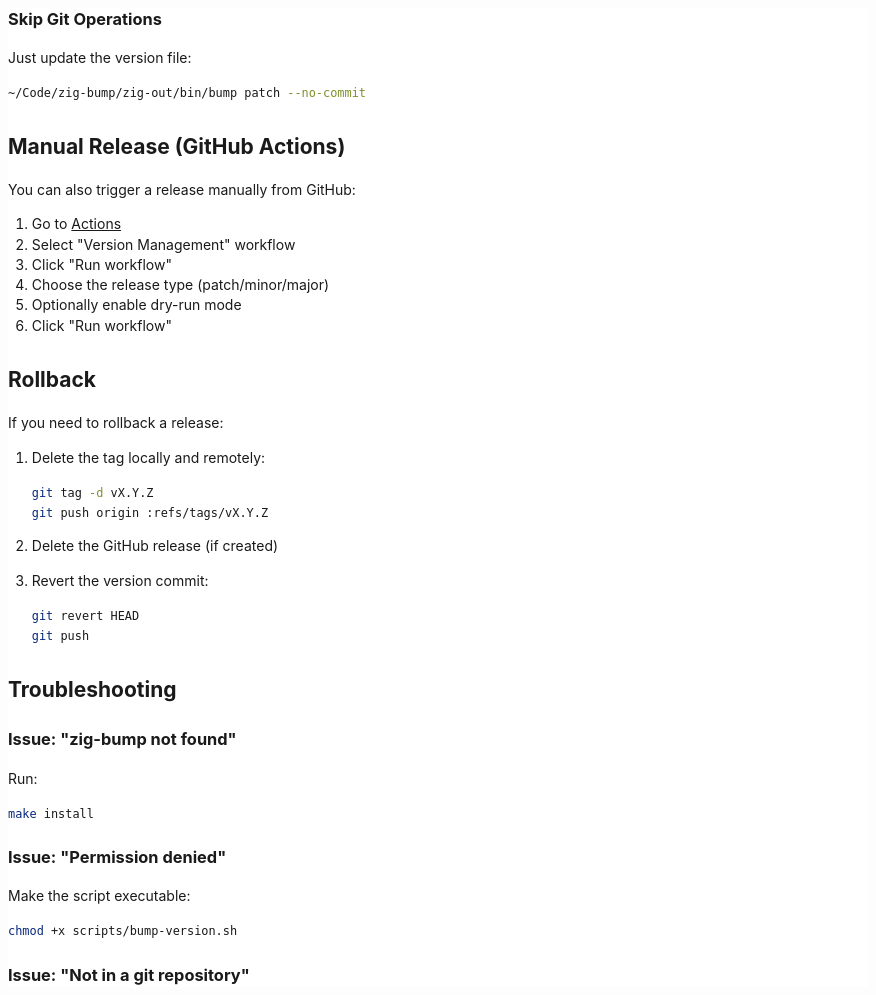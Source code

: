 ### Skip Git Operations

Just update the version file:

```bash
~/Code/zig-bump/zig-out/bin/bump patch --no-commit
```

## Manual Release (GitHub Actions)

You can also trigger a release manually from GitHub:

1. Go to [Actions](../../actions)
2. Select "Version Management" workflow
3. Click "Run workflow"
4. Choose the release type (patch/minor/major)
5. Optionally enable dry-run mode
6. Click "Run workflow"

## Rollback

If you need to rollback a release:

1. Delete the tag locally and remotely:
   ```bash
   git tag -d vX.Y.Z
   git push origin :refs/tags/vX.Y.Z
   ```

2. Delete the GitHub release (if created)

3. Revert the version commit:
   ```bash
   git revert HEAD
   git push
   ```

## Troubleshooting

### Issue: "zig-bump not found"

Run:
```bash
make install
```

### Issue: "Permission denied"

Make the script executable:
```bash
chmod +x scripts/bump-version.sh
```

### Issue: "Not in a git repository"
